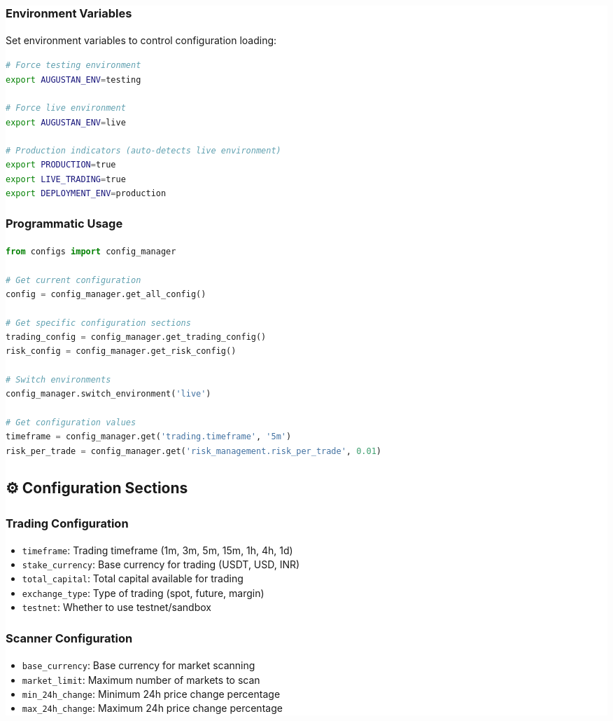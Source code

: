 ### Environment Variables

Set environment variables to control configuration loading:

```bash
# Force testing environment
export AUGUSTAN_ENV=testing

# Force live environment
export AUGUSTAN_ENV=live

# Production indicators (auto-detects live environment)
export PRODUCTION=true
export LIVE_TRADING=true
export DEPLOYMENT_ENV=production
```

### Programmatic Usage

```python
from configs import config_manager

# Get current configuration
config = config_manager.get_all_config()

# Get specific configuration sections
trading_config = config_manager.get_trading_config()
risk_config = config_manager.get_risk_config()

# Switch environments
config_manager.switch_environment('live')

# Get configuration values
timeframe = config_manager.get('trading.timeframe', '5m')
risk_per_trade = config_manager.get('risk_management.risk_per_trade', 0.01)
```

## ⚙️ Configuration Sections

### Trading Configuration
- `timeframe`: Trading timeframe (1m, 3m, 5m, 15m, 1h, 4h, 1d)
- `stake_currency`: Base currency for trading (USDT, USD, INR)
- `total_capital`: Total capital available for trading
- `exchange_type`: Type of trading (spot, future, margin)
- `testnet`: Whether to use testnet/sandbox

### Scanner Configuration
- `base_currency`: Base currency for market scanning
- `market_limit`: Maximum number of markets to scan
- `min_24h_change`: Minimum 24h price change percentage
- `max_24h_change`: Maximum 24h price change percentage
